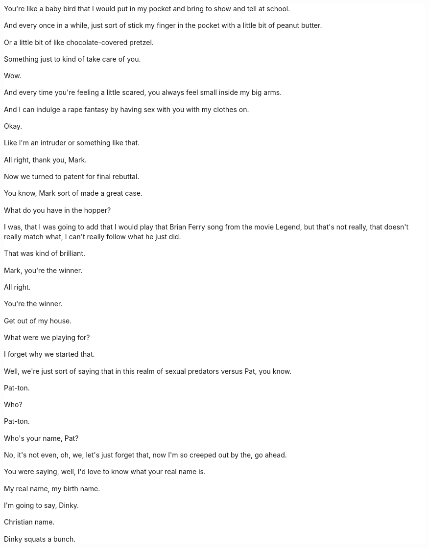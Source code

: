 You're like a baby bird that I would put in my pocket and bring to show and tell at school.

And every once in a while, just sort of stick my finger in the pocket with a little bit of peanut butter.

Or a little bit of like chocolate-covered pretzel.

Something just to kind of take care of you.

Wow.

And every time you're feeling a little scared, you always feel small inside my big arms.

And I can indulge a rape fantasy by having sex with you with my clothes on.

Okay.

Like I'm an intruder or something like that.

All right, thank you, Mark.

Now we turned to patent for final rebuttal.

You know, Mark sort of made a great case.

What do you have in the hopper?

I was, that I was going to add that I would play that Brian Ferry song from the movie Legend, but that's not really, that doesn't really match what, I can't really follow what he just did.

That was kind of brilliant.

Mark, you're the winner.

All right.

You're the winner.

Get out of my house.

What were we playing for?

I forget why we started that.

Well, we're just sort of saying that in this realm of sexual predators versus Pat, you know.

Pat-ton.

Who?

Pat-ton.

Who's your name, Pat?

No, it's not even, oh, we, let's just forget that, now I'm so creeped out by the, go ahead.

You were saying, well, I'd love to know what your real name is.

My real name, my birth name.

I'm going to say, Dinky.

Christian name.

Dinky squats a bunch.
